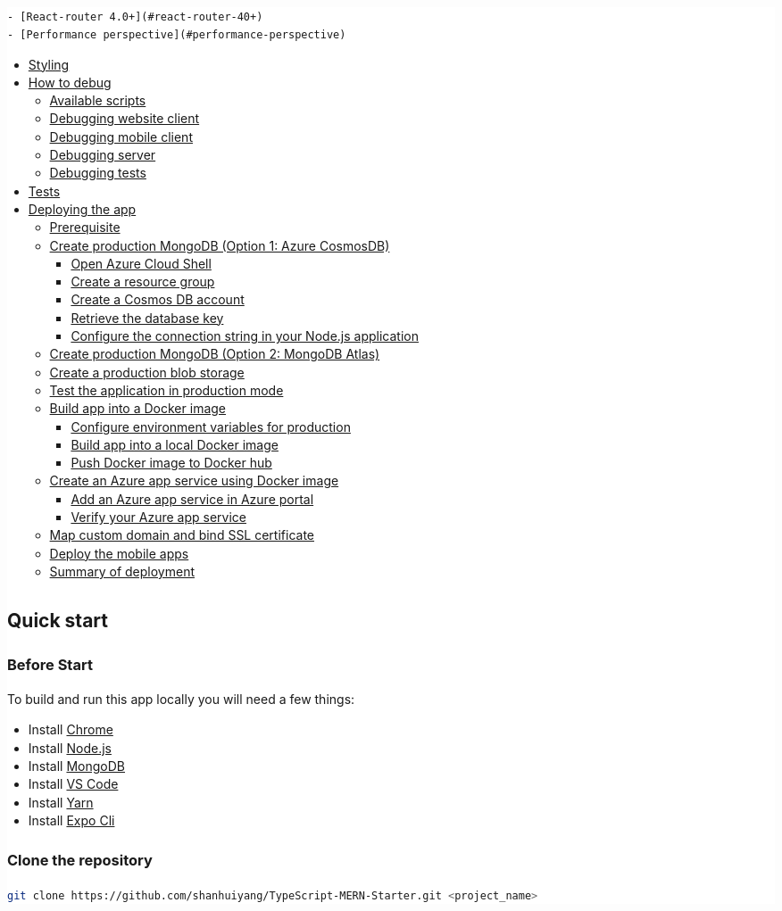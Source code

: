     - [React-router 4.0+](#react-router-40+)
    - [Performance perspective](#performance-perspective)
  - [Styling](#styling)
- [How to debug](#how-to-debug)
  - [Available scripts](#available-scripts)
  - [Debugging website client](#debugging-website-client)
  - [Debugging mobile client](#debugging-mobile-client)
  - [Debugging server](#debugging-server)
  - [Debugging tests](#debugging-tests)
- [Tests](#tests)
- [Deploying the app](#deploying-the-app)
  - [Prerequisite](#prerequisite)
  - [Create production MongoDB (Option 1: Azure CosmosDB)](#create-production-mongodb--option-1--azure-cosmosdb-)
    - [Open Azure Cloud Shell](#open-azure-cloud-shell)
    - [Create a resource group](#create-a-resource-group)
    - [Create a Cosmos DB account](#create-a-cosmos-db-account)
    - [Retrieve the database key](#retrieve-the-database-key)
    - [Configure the connection string in your Node.js application](#configure-the-connection-string-in-your-nodejs-application)
  - [Create production MongoDB (Option 2: MongoDB Atlas)](#create-production-mongodb--option-2--mongodb-atlas-)
  - [Create a production blob storage](#create-a-production-blob-storage)
  - [Test the application in production mode](#test-the-application-in-production-mode)
  - [Build app into a Docker image](#build-app-into-a-docker-image)
    - [Configure environment variables for production](#configure-environment-variables-for-production)
    - [Build app into a local Docker image](#build-app-into-a-local-docker-image)
    - [Push Docker image to Docker hub](#push-docker-image-to-docker-hub)
  - [Create an Azure app service using Docker image](#create-an-azure-app-service-using-docker-image)
    - [Add an Azure app service in Azure portal](#add-an-azure-app-service-in-azure-portal)
    - [Verify your Azure app service](#verify-your-azure-app-service)
  - [Map custom domain and bind SSL certificate](#map-custom-domain-and-bind-ssl-certificate)
  - [Deploy the mobile apps](#deploy-the-mobile-apps)
  - [Summary of deployment](#summary-of-deployment)

## Quick start

### Before Start

To build and run this app locally you will need a few things:

- Install [Chrome](https://www.google.com/chrome/)
- Install [Node.js](https://nodejs.org/en/)
- Install [MongoDB](https://docs.mongodb.com/manual/installation/)
- Install [VS Code](https://code.visualstudio.com/)
- Install [Yarn](https://yarnpkg.com/)
- Install [Expo Cli](https://expo.io/tools#cli)

### Clone the repository

```bash
git clone https://github.com/shanhuiyang/TypeScript-MERN-Starter.git <project_name>
```
